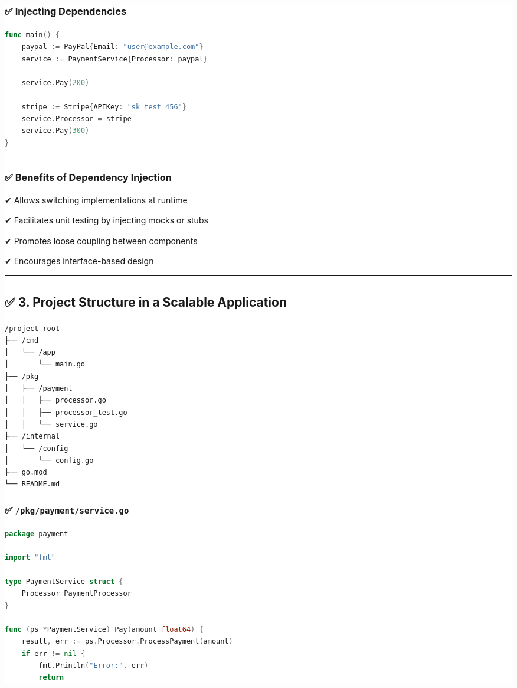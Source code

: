 
### ✅ Injecting Dependencies

```go
func main() {
    paypal := PayPal{Email: "user@example.com"}
    service := PaymentService{Processor: paypal}

    service.Pay(200)

    stripe := Stripe{APIKey: "sk_test_456"}
    service.Processor = stripe
    service.Pay(300)
}

```

---

### ✅ Benefits of Dependency Injection

✔ Allows switching implementations at runtime

✔ Facilitates unit testing by injecting mocks or stubs

✔ Promotes loose coupling between components

✔ Encourages interface-based design

---

## ✅ 3. Project Structure in a Scalable Application

```
/project-root
├── /cmd
│   └── /app
│       └── main.go
├── /pkg
│   ├── /payment
│   │   ├── processor.go
│   │   ├── processor_test.go
│   │   └── service.go
├── /internal
│   └── /config
│       └── config.go
├── go.mod
└── README.md

```

### ✅ `/pkg/payment/service.go`

```go
package payment

import "fmt"

type PaymentService struct {
    Processor PaymentProcessor
}

func (ps *PaymentService) Pay(amount float64) {
    result, err := ps.Processor.ProcessPayment(amount)
    if err != nil {
        fmt.Println("Error:", err)
        return
```
